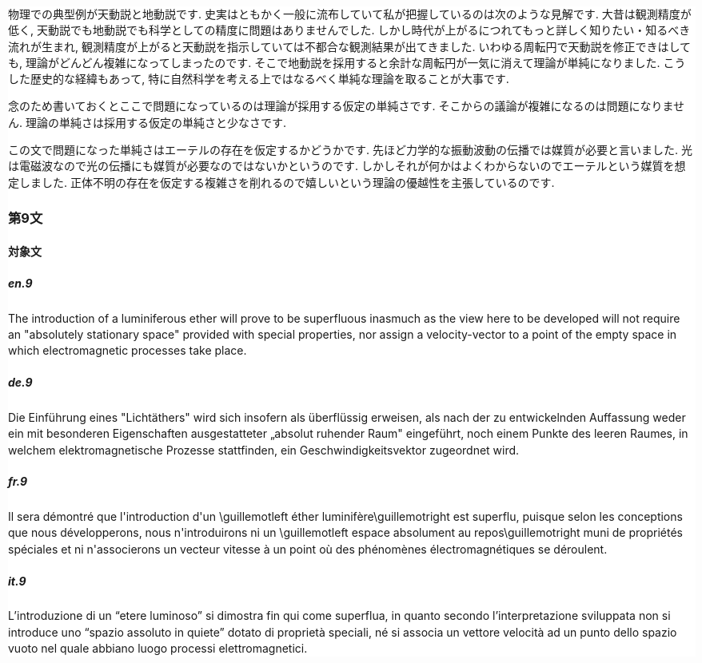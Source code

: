 物理での典型例が天動説と地動説です.
史実はともかく一般に流布していて私が把握しているのは次のような見解です.
大昔は観測精度が低く, 天動説でも地動説でも科学としての精度に問題はありませんでした.
しかし時代が上がるにつれてもっと詳しく知りたい・知るべき流れが生まれ,
観測精度が上がると天動説を指示していては不都合な観測結果が出てきました.
いわゆる周転円で天動説を修正できはしても,
理論がどんどん複雑になってしまったのです.
そこで地動説を採用すると余計な周転円が一気に消えて理論が単純になりました.
こうした歴史的な経緯もあって,
特に自然科学を考える上ではなるべく単純な理論を取ることが大事です.

念のため書いておくとここで問題になっているのは理論が採用する仮定の単純さです.
そこからの議論が複雑になるのは問題になりません.
理論の単純さは採用する仮定の単純さと少なさです.

この文で問題になった単純さはエーテルの存在を仮定するかどうかです.
先ほど力学的な振動波動の伝播では媒質が必要と言いました.
光は電磁波なので光の伝播にも媒質が必要なのではないかというのです.
しかしそれが何かはよくわからないのでエーテルという媒質を想定しました.
正体不明の存在を仮定する複雑さを削れるので嬉しいという理論の優越性を主張しているのです.
### 第9文
#### 対象文

##### en.9
The introduction of a luminiferous ether
will prove to be superfluous
inasmuch as the view here to be developed
will not require an "absolutely stationary space"
provided with special properties,
nor assign a velocity-vector to a point of
the empty space in which electromagnetic processes take place.

##### de.9
Die Einführung eines "Lichtäthers"
wird sich insofern als überflüssig erweisen,
als nach der zu entwickelnden Auffassung
weder ein mit besonderen Eigenschaften ausgestatteter „absolut ruhender Raum" eingeführt,
noch einem Punkte des leeren Raumes,
in welchem elektromagnetische Prozesse stattfinden,
ein Geschwindigkeitsvektor zugeordnet wird.

##### fr.9
Il sera démontré que l'introduction d'un \guillemotleft éther luminifère\guillemotright est superflu,
puisque selon les conceptions que nous développerons,
nous n'introduirons ni un \guillemotleft espace absolument au repos\guillemotright muni de propriétés spéciales
et ni n'associerons un vecteur vitesse à un point
où des phénomènes électromagnétiques se déroulent.

##### it.9
L’introduzione di un “etere luminoso” si dimostra fin qui come superflua,
in quanto secondo l’interpretazione sviluppata non
si introduce uno “spazio assoluto in quiete” dotato di proprietà speciali,
né si associa un vettore velocità ad un punto dello spazio vuoto nel quale abbiano luogo processi elettromagnetici.
